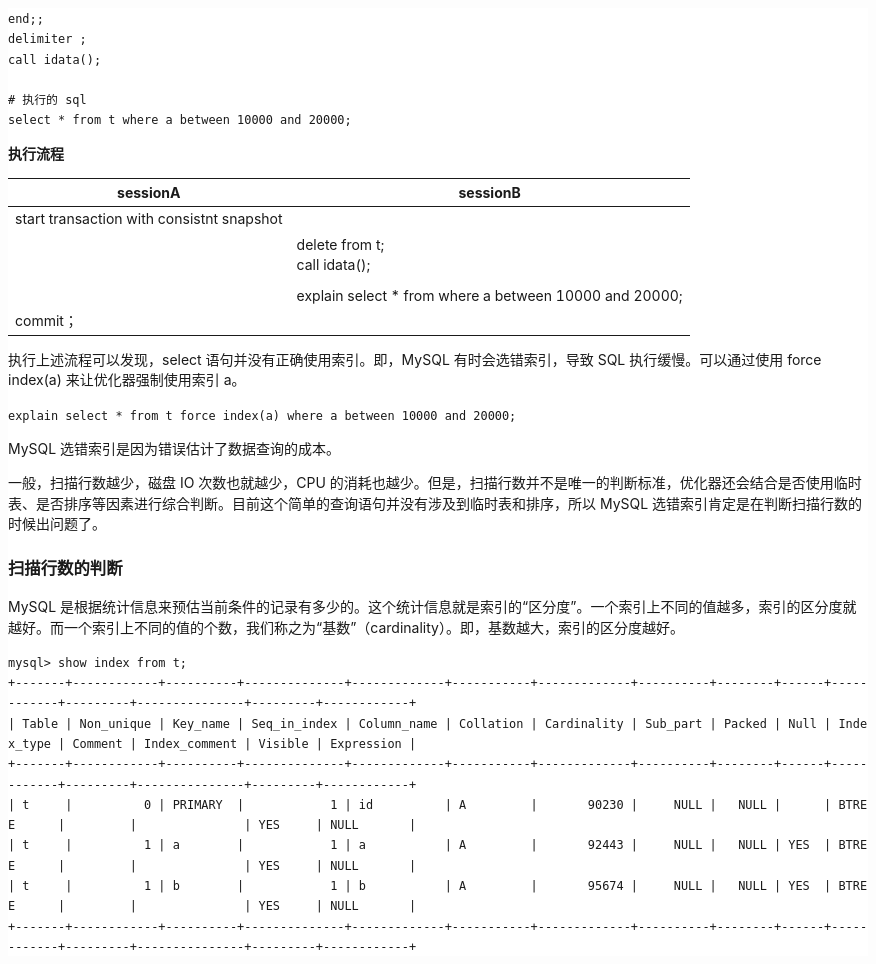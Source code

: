 ```mysql
end;;
delimiter ;
call idata();

# 执行的 sql
select * from t where a between 10000 and 20000;
```

<b>执行流程</b>

| sessionA                                  | sessionB                                                |
| ----------------------------------------- | ------------------------------------------------------- |
| start transaction with consistnt snapshot |                                                         |
|                                           | delete from t; <br>call idata();                        |
|                                           |                                                         |
|                                           | explain select \* from where a between 10000 and 20000; |
| commit；                                  |                                                         |

执行上述流程可以发现，select 语句并没有正确使用索引。即，MySQL 有时会选错索引，导致 SQL 执行缓慢。可以通过使用 force index(a) 来让优化器强制使用索引 a。

```shell
explain select * from t force index(a) where a between 10000 and 20000;
```

MySQL 选错索引是因为错误估计了数据查询的成本。

一般，扫描行数越少，磁盘 IO 次数也就越少，CPU 的消耗也越少。但是，扫描行数并不是唯一的判断标准，优化器还会结合是否使用临时表、是否排序等因素进行综合判断。目前这个简单的查询语句并没有涉及到临时表和排序，所以 MySQL 选错索引肯定是在判断扫描行数的时候出问题了。

### 扫描行数的判断

MySQL 是根据统计信息来预估当前条件的记录有多少的。这个统计信息就是索引的“区分度”。一个索引上不同的值越多，索引的区分度就越好。而一个索引上不同的值的个数，我们称之为“基数”（cardinality）。即，基数越大，索引的区分度越好。

```shell
mysql> show index from t;
+-------+------------+----------+--------------+-------------+-----------+-------------+----------+--------+------+------------+---------+---------------+---------+------------+
| Table | Non_unique | Key_name | Seq_in_index | Column_name | Collation | Cardinality | Sub_part | Packed | Null | Index_type | Comment | Index_comment | Visible | Expression |
+-------+------------+----------+--------------+-------------+-----------+-------------+----------+--------+------+------------+---------+---------------+---------+------------+
| t     |          0 | PRIMARY  |            1 | id          | A         |       90230 |     NULL |   NULL |      | BTREE      |         |               | YES     | NULL       |
| t     |          1 | a        |            1 | a           | A         |       92443 |     NULL |   NULL | YES  | BTREE      |         |               | YES     | NULL       |
| t     |          1 | b        |            1 | b           | A         |       95674 |     NULL |   NULL | YES  | BTREE      |         |               | YES     | NULL       |
+-------+------------+----------+--------------+-------------+-----------+-------------+----------+--------+------+------------+---------+---------------+---------+------------+
```
